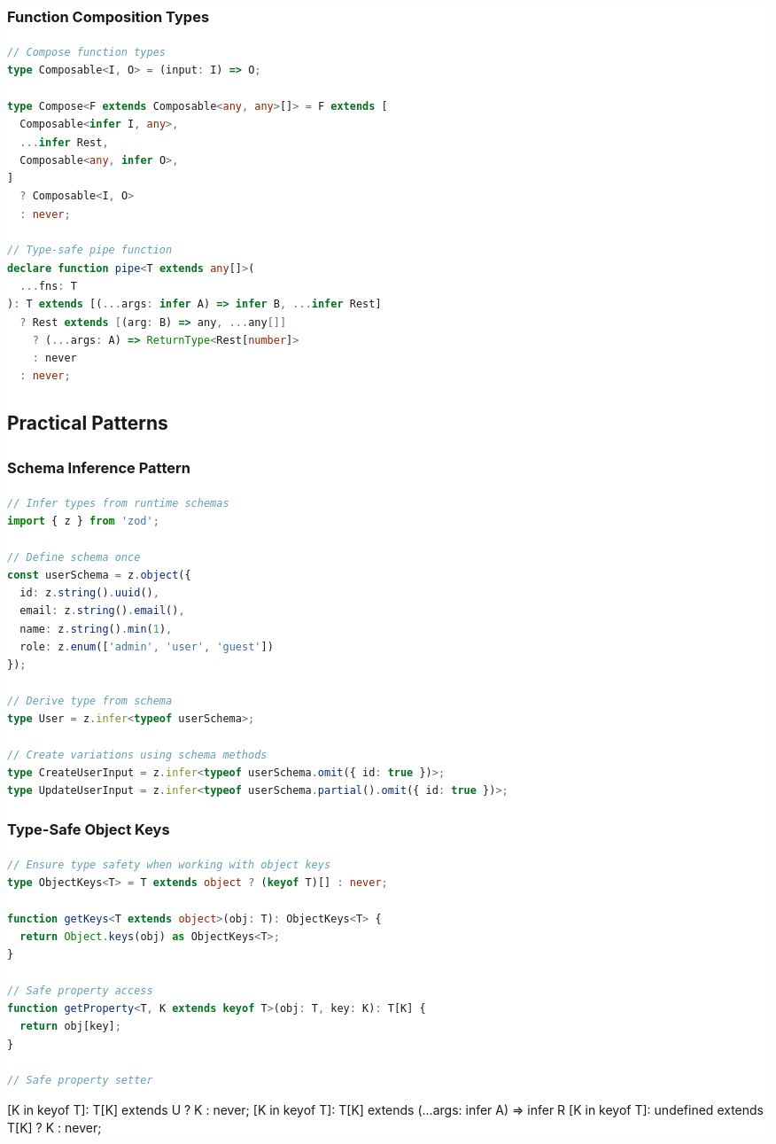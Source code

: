 ### Function Composition Types

```typescript
// Compose function types
type Composable<I, O> = (input: I) => O;

type Compose<F extends Composable<any, any>[]> = F extends [
  Composable<infer I, any>,
  ...infer Rest,
  Composable<any, infer O>,
]
  ? Composable<I, O>
  : never;

// Type-safe pipe function
declare function pipe<T extends any[]>(
  ...fns: T
): T extends [(...args: infer A) => infer B, ...infer Rest]
  ? Rest extends [(arg: B) => any, ...any[]]
    ? (...args: A) => ReturnType<Rest[number]>
    : never
  : never;
```

## Practical Patterns

### Schema Inference Pattern

```typescript
// Infer types from runtime schemas
import { z } from 'zod';

// Define schema once
const userSchema = z.object({
  id: z.string().uuid(),
  email: z.string().email(),
  name: z.string().min(1),
  role: z.enum(['admin', 'user', 'guest'])
});

// Derive type from schema
type User = z.infer<typeof userSchema>;

// Create variations using schema methods
type CreateUserInput = z.infer<typeof userSchema.omit({ id: true })>;
type UpdateUserInput = z.infer<typeof userSchema.partial().omit({ id: true })>;
```

### Type-Safe Object Keys

```typescript
// Ensure type safety when working with object keys
type ObjectKeys<T> = T extends object ? (keyof T)[] : never;

function getKeys<T extends object>(obj: T): ObjectKeys<T> {
  return Object.keys(obj) as ObjectKeys<T>;
}

// Safe property access
function getProperty<T, K extends keyof T>(obj: T, key: K): T[K] {
  return obj[key];
}

// Safe property setter
```

  [K in keyof T]: T[K] extends U ? K : never;
  [K in keyof T]: T[K] extends (...args: infer A) => infer R
  [K in keyof T]: undefined extends T[K] ? K : never;